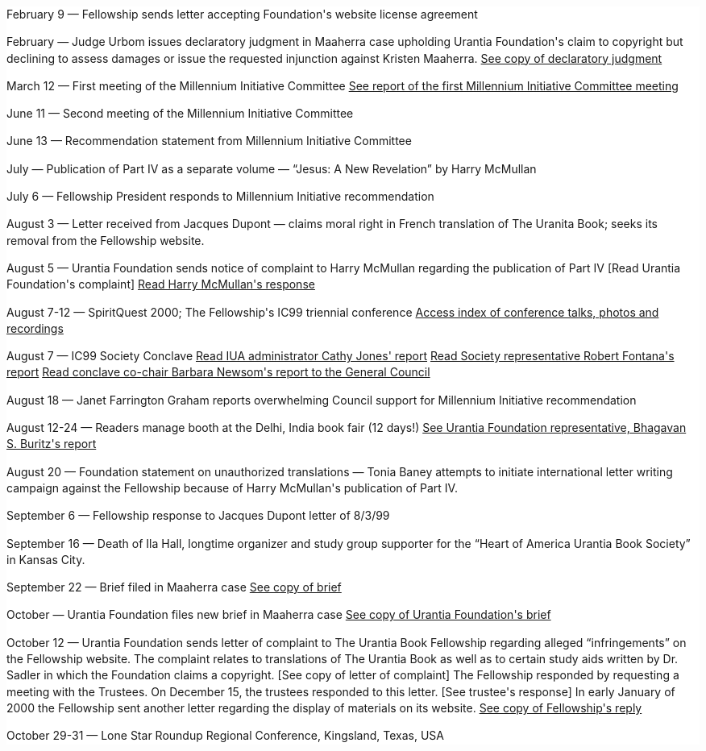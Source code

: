 February 9 — Fellowship sends letter accepting Foundation's website license agreement

February — Judge Urbom issues declaratory judgment in Maaherra case upholding Urantia Foundation's claim to copyright but declining to assess damages or issue the requested injunction against Kristen Maaherra. [See copy of declaratory judgment]()

March 12 — First meeting of the Millennium Initiative Committee [See report of the first Millennium Initiative Committee meeting]()

June 11 — Second meeting of the Millennium Initiative Committee

June 13 — Recommendation statement from Millennium Initiative Committee

July — Publication of Part IV as a separate volume — “Jesus: A New Revelation” by Harry McMullan

July 6 — Fellowship President responds to Millennium Initiative recommendation

August 3 — Letter received from Jacques Dupont — claims moral right in French translation of The Uranita Book; seeks its removal from the Fellowship website.

August 5 — Urantia Foundation sends notice of complaint to Harry McMullan regarding the publication of Part IV [Read Urantia Foundation's complaint]   [Read Harry McMullan's response]()

August 7-12 — SpiritQuest 2000; The Fellowship's IC99 triennial conference [Access index of conference talks, photos and recordings]()

August 7 — IC99 Society Conclave [Read IUA administrator Cathy Jones' report]()   [Read Society representative Robert Fontana's report]()   [Read conclave co-chair Barbara Newsom's report to the General Council]()

August 18 — Janet Farrington Graham reports overwhelming Council support for Millennium Initiative recommendation

August 12-24 — Readers manage booth at the Delhi, India book fair (12 days!) [See Urantia Foundation representative, Bhagavan S. Buritz's report]()

August 20 — Foundation statement on unauthorized translations — Tonia Baney attempts to initiate international letter writing campaign against the Fellowship because of Harry McMullan's publication of Part IV.

September 6 — Fellowship response to Jacques Dupont letter of 8/3/99

September 16 — Death of Ila Hall, longtime organizer and study group supporter for the “Heart of America Urantia Book Society” in Kansas City.

September 22 — Brief filed in Maaherra case [See copy of brief]()

October — Urantia Foundation files new brief in Maaherra case [See copy of Urantia Foundation's brief]()

October 12 — Urantia Foundation sends letter of complaint to The Urantia Book Fellowship regarding alleged “infringements” on the Fellowship website. The complaint relates to translations of The Urantia Book as well as to certain study aids written by Dr. Sadler in which the Foundation claims a copyright. [See copy of letter of complaint] The Fellowship responded by requesting a meeting with the Trustees. On December 15, the trustees responded to this letter. [See trustee's response] In early January of 2000 the Fellowship sent another letter regarding the display of materials on its website. [See copy of Fellowship's reply]()

October 29-31 — Lone Star Roundup Regional Conference, Kingsland, Texas, USA


[^1]: Legal documents on file
[^2]: Server logs, University of Arkansas
[^3]: Executive Committee correspondence and meeting minutes on file